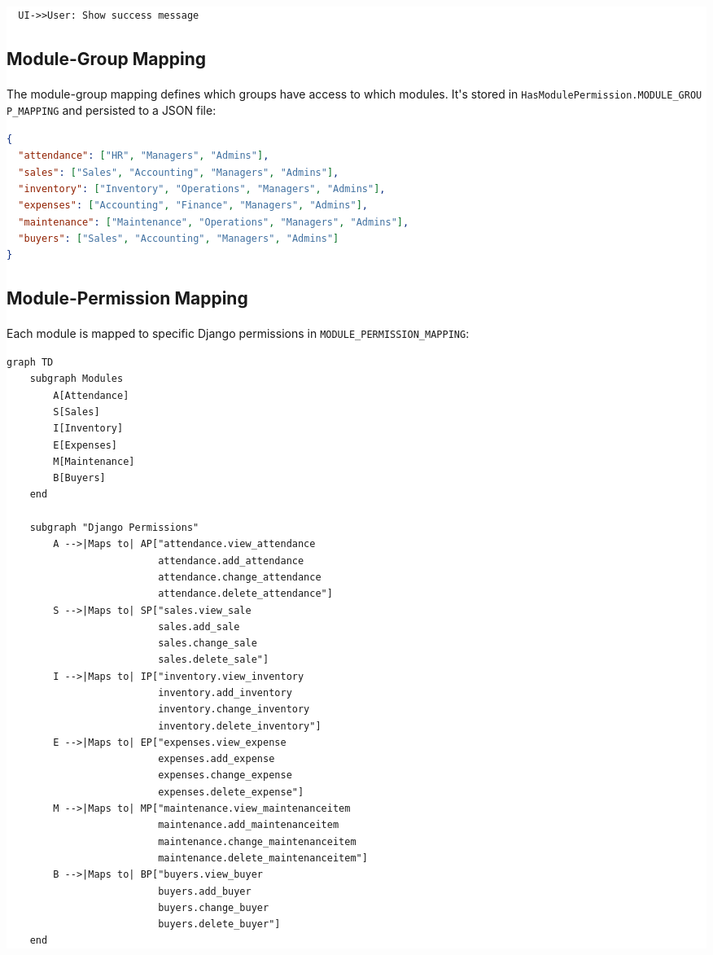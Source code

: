 ```mermaid
  UI->>User: Show success message
```

## Module-Group Mapping

The module-group mapping defines which groups have access to which modules. It's stored in `HasModulePermission.MODULE_GROUP_MAPPING` and persisted to a JSON file:

```json
{
  "attendance": ["HR", "Managers", "Admins"],
  "sales": ["Sales", "Accounting", "Managers", "Admins"],
  "inventory": ["Inventory", "Operations", "Managers", "Admins"],
  "expenses": ["Accounting", "Finance", "Managers", "Admins"],
  "maintenance": ["Maintenance", "Operations", "Managers", "Admins"],
  "buyers": ["Sales", "Accounting", "Managers", "Admins"]
}
```

## Module-Permission Mapping

Each module is mapped to specific Django permissions in `MODULE_PERMISSION_MAPPING`:

```mermaid
graph TD
    subgraph Modules
        A[Attendance]
        S[Sales]
        I[Inventory]
        E[Expenses]
        M[Maintenance] 
        B[Buyers]
    end
    
    subgraph "Django Permissions"
        A -->|Maps to| AP["attendance.view_attendance
                          attendance.add_attendance
                          attendance.change_attendance
                          attendance.delete_attendance"]
        S -->|Maps to| SP["sales.view_sale
                          sales.add_sale
                          sales.change_sale
                          sales.delete_sale"]
        I -->|Maps to| IP["inventory.view_inventory
                          inventory.add_inventory
                          inventory.change_inventory
                          inventory.delete_inventory"]
        E -->|Maps to| EP["expenses.view_expense
                          expenses.add_expense
                          expenses.change_expense
                          expenses.delete_expense"]
        M -->|Maps to| MP["maintenance.view_maintenanceitem
                          maintenance.add_maintenanceitem
                          maintenance.change_maintenanceitem
                          maintenance.delete_maintenanceitem"]
        B -->|Maps to| BP["buyers.view_buyer
                          buyers.add_buyer
                          buyers.change_buyer
                          buyers.delete_buyer"]
    end
```
